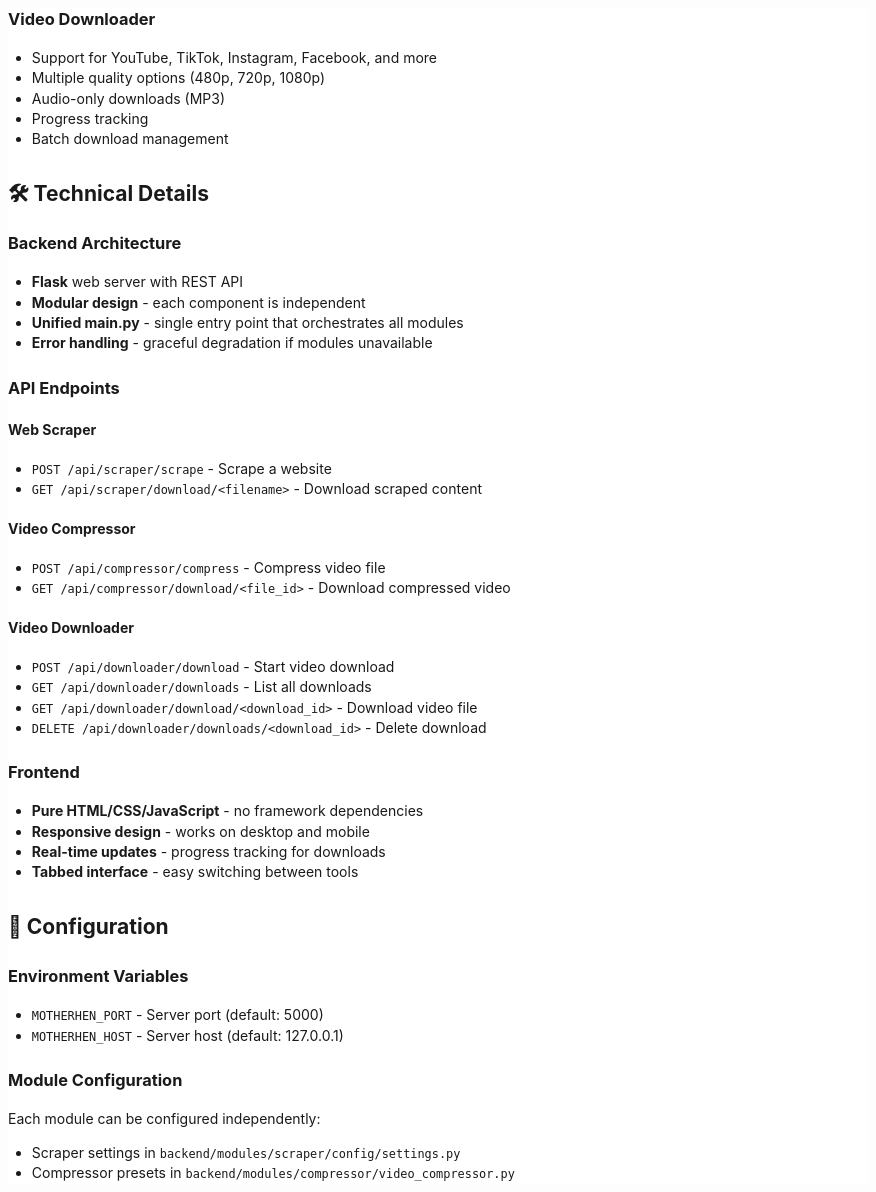 ### Video Downloader
- Support for YouTube, TikTok, Instagram, Facebook, and more
- Multiple quality options (480p, 720p, 1080p)
- Audio-only downloads (MP3)
- Progress tracking
- Batch download management

## 🛠️ Technical Details

### Backend Architecture
- **Flask** web server with REST API
- **Modular design** - each component is independent
- **Unified main.py** - single entry point that orchestrates all modules
- **Error handling** - graceful degradation if modules unavailable

### API Endpoints

#### Web Scraper
- `POST /api/scraper/scrape` - Scrape a website
- `GET /api/scraper/download/<filename>` - Download scraped content

#### Video Compressor
- `POST /api/compressor/compress` - Compress video file
- `GET /api/compressor/download/<file_id>` - Download compressed video

#### Video Downloader  
- `POST /api/downloader/download` - Start video download
- `GET /api/downloader/downloads` - List all downloads
- `GET /api/downloader/download/<download_id>` - Download video file
- `DELETE /api/downloader/downloads/<download_id>` - Delete download

### Frontend
- **Pure HTML/CSS/JavaScript** - no framework dependencies
- **Responsive design** - works on desktop and mobile
- **Real-time updates** - progress tracking for downloads
- **Tabbed interface** - easy switching between tools

## 🔧 Configuration

### Environment Variables
- `MOTHERHEN_PORT` - Server port (default: 5000)
- `MOTHERHEN_HOST` - Server host (default: 127.0.0.1)

### Module Configuration
Each module can be configured independently:
- Scraper settings in `backend/modules/scraper/config/settings.py`
- Compressor presets in `backend/modules/compressor/video_compressor.py`
